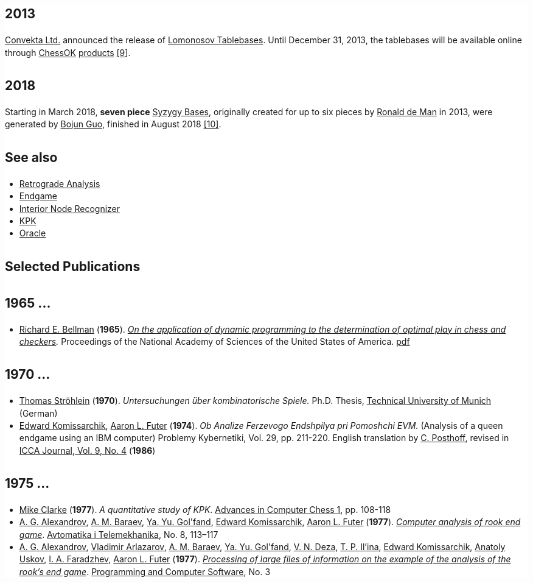 ## 2013

[Convekta Ltd.](ChessOK "ChessOK") announced the release of [Lomonosov Tablebases](Lomonosov_Tablebases "Lomonosov Tablebases"). Until December 31, 2013, the tablebases will be available online through [ChessOK](ChessOK "ChessOK") [products](ChessOK#Products "ChessOK") [[9]](#cite_note-9).

## 2018

Starting in March 2018, **seven piece** [Syzygy Bases](Syzygy_Bases "Syzygy Bases"), originally created for up to six pieces by [Ronald de Man](Ronald_de_Man "Ronald de Man") in 2013, were generated by [Bojun Guo](Bojun_Guo "Bojun Guo"), finished in August 2018 [[10]](#cite_note-10).

## See also

- [Retrograde Analysis](Retrograde_Analysis "Retrograde Analysis")
- [Endgame](Endgame "Endgame")
- [Interior Node Recognizer](Interior_Node_Recognizer "Interior Node Recognizer")
- [KPK](KPK "KPK")
- [Oracle](Oracle "Oracle")

## Selected Publications

## 1965 ...

- [Richard E. Bellman](Richard_E._Bellman "Richard E. Bellman") (**1965**). *[On the application of dynamic programming to the determination of optimal play in chess and checkers](http://www.rand.org/pubs/papers/P3013/).* Proceedings of the National Academy of Sciences of the United States of America. [pdf](http://www.ncbi.nlm.nih.gov/pmc/articles/PMC219499/pdf/pnas00154-0020.pdf)

## 1970 ...

- [Thomas Ströhlein](Thomas_Str%C3%B6hlein "Thomas Ströhlein") (**1970**). *Untersuchungen über kombinatorische Spiele.* Ph.D. Thesis, [Technical University of Munich](Technical_University_of_Munich "Technical University of Munich") (German)
- [Edward Komissarchik](Edward_Komissarchik "Edward Komissarchik"), [Aaron L. Futer](Aaron_L._Futer "Aaron L. Futer") (**1974**). *Ob Analize Ferzevogo Endshpilya pri Pomoshchi EVM.* (Analysis of a queen endgame using an IBM computer) Problemy Kybernetiki, Vol. 29, pp. 211-220. English translation by [C. Posthoff](Christian_Posthoff "Christian Posthoff"), revised in [ICCA Journal, Vol. 9, No. 4](ICGA_Journal#9_4 "ICGA Journal") (**1986**)

## 1975 ...

- [Mike Clarke](Mike_Clarke "Mike Clarke") (**1977**). *A quantitative study of KPK*. [Advances in Computer Chess 1](Advances_in_Computer_Chess_1 "Advances in Computer Chess 1"), pp. 108-118
- [A. G. Alexandrov](http://www.mathnet.ru/php/person.phtml?option_lang=eng&personid=55935), [A. M. Baraev](http://www.mathnet.ru/php/person.phtml?option_lang=eng&personid=96113), [Ya. Yu. Gol'fand](http://www.mathnet.ru/php/person.phtml?option_lang=eng&personid=96114), [Edward Komissarchik](Edward_Komissarchik "Edward Komissarchik"), [Aaron L. Futer](Aaron_L._Futer "Aaron L. Futer") (**1977**). *[Computer analysis of rook end game](http://www.mathnet.ru/php/archive.phtml?wshow=paper&jrnid=at&paperid=7425&option_lang=eng)*. [Avtomatika i Telemekhanika](https://en.wikipedia.org/wiki/Automation_and_Remote_Control), No. 8, 113–117
- [A. G. Alexandrov](http://www.mathnet.ru/php/person.phtml?option_lang=eng&personid=55935), [Vladimir Arlazarov](Vladimir_Arlazarov "Vladimir Arlazarov"), [A. M. Baraev](http://www.mathnet.ru/php/person.phtml?option_lang=eng&personid=96113), [Ya. Yu. Gol'fand](http://www.mathnet.ru/php/person.phtml?option_lang=eng&personid=96114), [V. N. Deza](https://zbmath.org/authors/?q=ai:deza.v-n), [T. P. Il’ina](https://zbmath.org/authors/?q=ai:ilina.t-p), [Edward Komissarchik](Edward_Komissarchik "Edward Komissarchik"), [Anatoly Uskov](Anatoly_Uskov "Anatoly Uskov"), [I. A. Faradzhev](https://zbmath.org/authors/?q=ai:faradzhev.i-a), [Aaron L. Futer](Aaron_L._Futer "Aaron L. Futer") (**1977**). *[Processing of large files of information on the example of the analysis of the rook’s end game](https://zbmath.org/?q=an:03653550)*. [Programming and Computer Software](http://www.springer.com/computer/journal/11086), No. 3